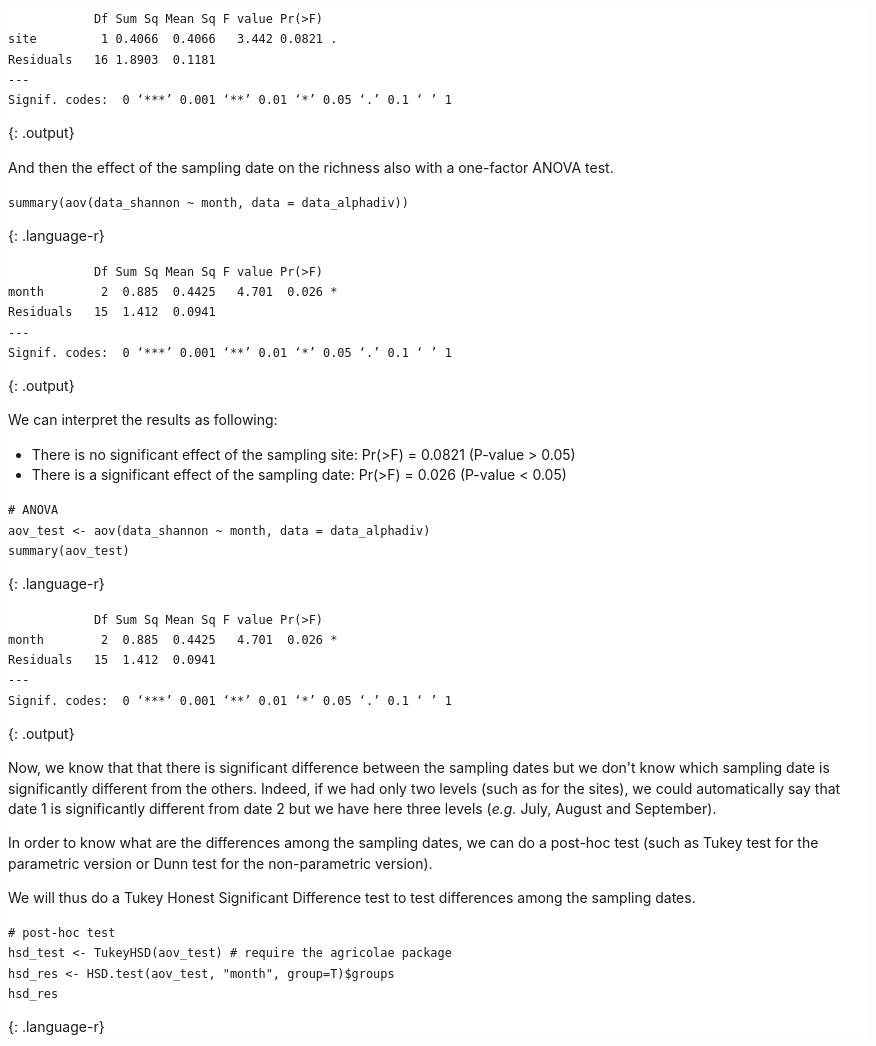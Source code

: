 ~~~
            Df Sum Sq Mean Sq F value Pr(>F)  
site         1 0.4066  0.4066   3.442 0.0821 .
Residuals   16 1.8903  0.1181                 
---
Signif. codes:  0 ‘***’ 0.001 ‘**’ 0.01 ‘*’ 0.05 ‘.’ 0.1 ‘ ’ 1
~~~
{: .output}

And then the effect of the sampling date on the richness also with a one-factor ANOVA test. 
~~~
summary(aov(data_shannon ~ month, data = data_alphadiv))
~~~
{: .language-r}


~~~
            Df Sum Sq Mean Sq F value Pr(>F)  
month        2  0.885  0.4425   4.701  0.026 *
Residuals   15  1.412  0.0941                 
---
Signif. codes:  0 ‘***’ 0.001 ‘**’ 0.01 ‘*’ 0.05 ‘.’ 0.1 ‘ ’ 1
~~~
{: .output}
  
We can interpret the results as following:    
  - There is no significant effect of the sampling site: Pr(>F) = 0.0821 (P-value > 0.05)  
  - There is a significant effect of the sampling date: Pr(>F) = 0.026 (P-value < 0.05)  
  
~~~
# ANOVA
aov_test <- aov(data_shannon ~ month, data = data_alphadiv)  
summary(aov_test)  
~~~
{: .language-r}

~~~
            Df Sum Sq Mean Sq F value Pr(>F)  
month        2  0.885  0.4425   4.701  0.026 *
Residuals   15  1.412  0.0941                 
---
Signif. codes:  0 ‘***’ 0.001 ‘**’ 0.01 ‘*’ 0.05 ‘.’ 0.1 ‘ ’ 1
~~~
{: .output}

Now, we know that that there is significant difference between the sampling dates but we don't know which sampling date is significantly different from the others. Indeed, if we had only two levels (such as for the sites), we could automatically say that date 1 is significantly different from date 2 but we have here three levels (*e.g.* July, August and September).  

In order to know what are the differences among the sampling dates, we can do a post-hoc test (such as Tukey test for the parametric version or Dunn test for the non-parametric version).  
  
We will thus do a Tukey Honest Significant Difference test to test differences among the sampling dates.  
~~~
# post-hoc test
hsd_test <- TukeyHSD(aov_test) # require the agricolae package  
hsd_res <- HSD.test(aov_test, "month", group=T)$groups  
hsd_res  
~~~
{: .language-r}   
